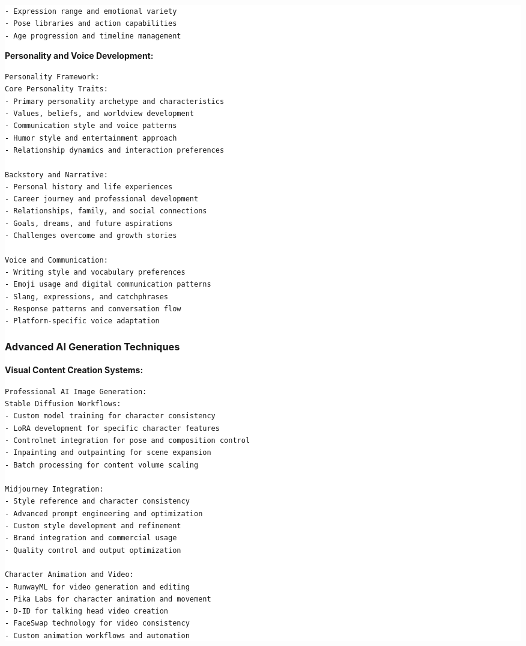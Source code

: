 ```
- Expression range and emotional variety
- Pose libraries and action capabilities
- Age progression and timeline management
```

**Personality and Voice Development:**
```
Personality Framework:
Core Personality Traits:
- Primary personality archetype and characteristics
- Values, beliefs, and worldview development
- Communication style and voice patterns
- Humor style and entertainment approach
- Relationship dynamics and interaction preferences

Backstory and Narrative:
- Personal history and life experiences
- Career journey and professional development
- Relationships, family, and social connections
- Goals, dreams, and future aspirations
- Challenges overcome and growth stories

Voice and Communication:
- Writing style and vocabulary preferences
- Emoji usage and digital communication patterns
- Slang, expressions, and catchphrases
- Response patterns and conversation flow
- Platform-specific voice adaptation
```

### Advanced AI Generation Techniques

**Visual Content Creation Systems:**
```
Professional AI Image Generation:
Stable Diffusion Workflows:
- Custom model training for character consistency
- LoRA development for specific character features
- Controlnet integration for pose and composition control
- Inpainting and outpainting for scene expansion
- Batch processing for content volume scaling

Midjourney Integration:
- Style reference and character consistency
- Advanced prompt engineering and optimization
- Custom style development and refinement
- Brand integration and commercial usage
- Quality control and output optimization

Character Animation and Video:
- RunwayML for video generation and editing
- Pika Labs for character animation and movement
- D-ID for talking head video creation
- FaceSwap technology for video consistency
- Custom animation workflows and automation
```
